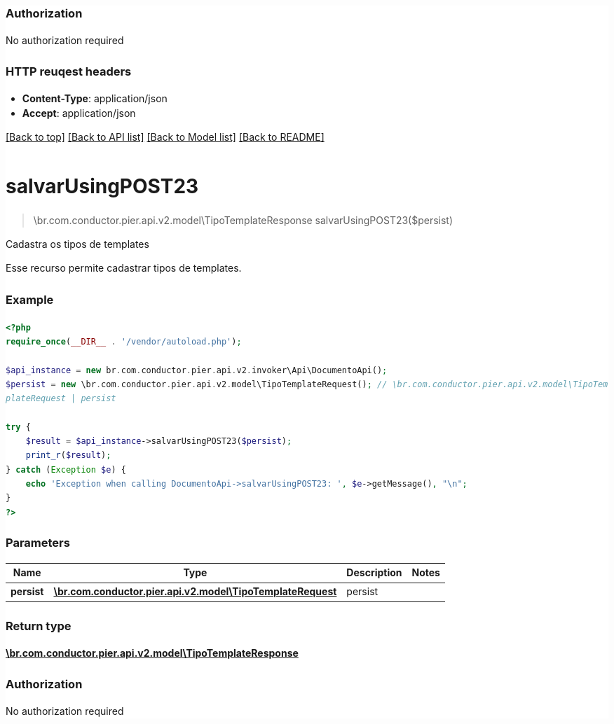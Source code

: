 ### Authorization

No authorization required

### HTTP reuqest headers

 - **Content-Type**: application/json
 - **Accept**: application/json

[[Back to top]](#) [[Back to API list]](../README.md#documentation-for-api-endpoints) [[Back to Model list]](../README.md#documentation-for-models) [[Back to README]](../README.md)

# **salvarUsingPOST23**
> \br.com.conductor.pier.api.v2.model\TipoTemplateResponse salvarUsingPOST23($persist)

Cadastra os tipos de templates

Esse recurso permite cadastrar tipos de templates.

### Example 
```php
<?php
require_once(__DIR__ . '/vendor/autoload.php');

$api_instance = new br.com.conductor.pier.api.v2.invoker\Api\DocumentoApi();
$persist = new \br.com.conductor.pier.api.v2.model\TipoTemplateRequest(); // \br.com.conductor.pier.api.v2.model\TipoTemplateRequest | persist

try { 
    $result = $api_instance->salvarUsingPOST23($persist);
    print_r($result);
} catch (Exception $e) {
    echo 'Exception when calling DocumentoApi->salvarUsingPOST23: ', $e->getMessage(), "\n";
}
?>
```

### Parameters

Name | Type | Description  | Notes
------------- | ------------- | ------------- | -------------
 **persist** | [**\br.com.conductor.pier.api.v2.model\TipoTemplateRequest**](\br.com.conductor.pier.api.v2.model\TipoTemplateRequest.md)| persist | 

### Return type

[**\br.com.conductor.pier.api.v2.model\TipoTemplateResponse**](TipoTemplateResponse.md)

### Authorization

No authorization required
